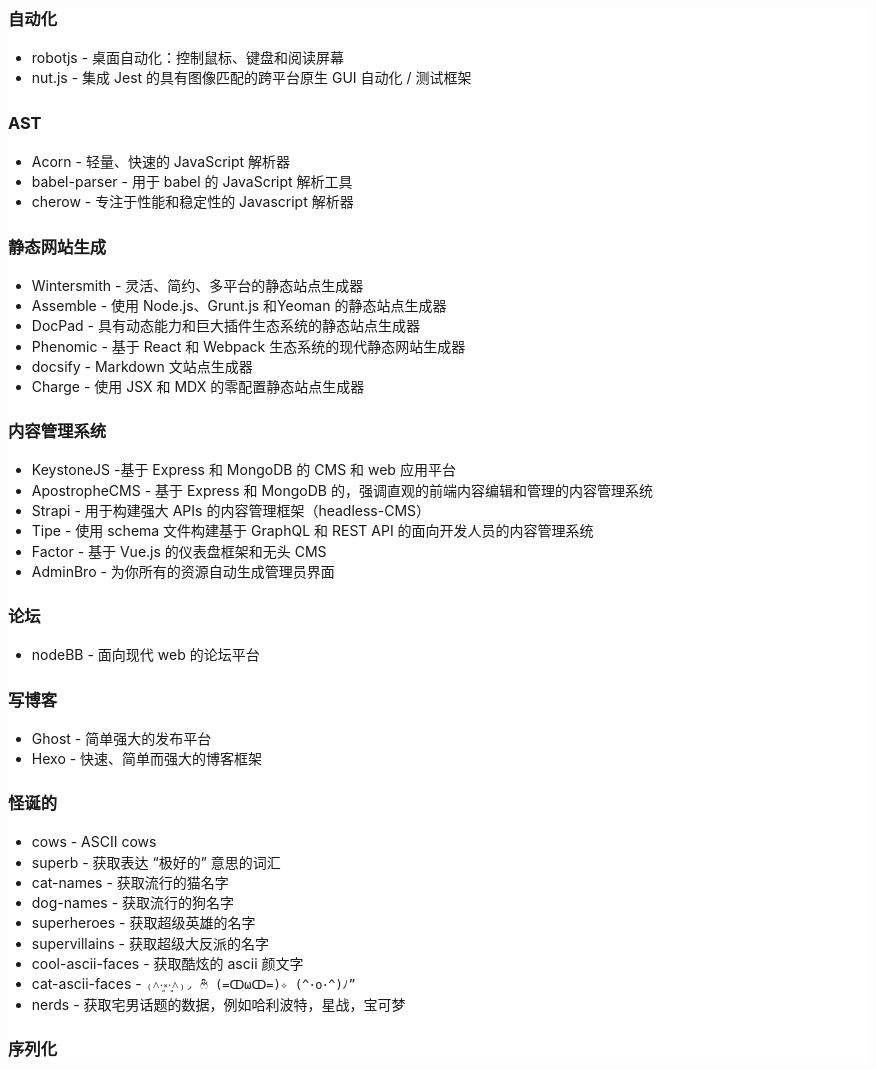 ### 自动化

-   robotjs - 桌面自动化：控制鼠标、键盘和阅读屏幕
-   nut.js - 集成 Jest 的具有图像匹配的跨平台原生 GUI 自动化 / 测试框架

### AST

-   Acorn - 轻量、快速的 JavaScript 解析器
-   babel-parser - 用于 babel 的 JavaScript 解析工具
-   cherow - 专注于性能和稳定性的 Javascript 解析器

### 静态网站生成

-   Wintersmith - 灵活、简约、多平台的静态站点生成器
-   Assemble - 使用 Node.js、Grunt.js 和Yeoman 的静态站点生成器
-   DocPad - 具有动态能力和巨大插件生态系统的静态站点生成器
-   Phenomic - 基于 React 和 Webpack 生态系统的现代静态网站生成器
-   docsify - Markdown 文站点生成器
-   Charge - 使用 JSX 和 MDX 的零配置静态站点生成器

### 内容管理系统

-   KeystoneJS -基于 Express 和 MongoDB 的 CMS 和 web 应用平台
-   ApostropheCMS - 基于 Express 和 MongoDB 的，强调直观的前端内容编辑和管理的内容管理系统
-   Strapi - 用于构建强大 APIs 的内容管理框架（headless-CMS）
-   Tipe - 使用 schema 文件构建基于 GraphQL 和 REST API 的面向开发人员的内容管理系统
-   Factor - 基于 Vue.js 的仪表盘框架和无头 CMS
-   AdminBro - 为你所有的资源自动生成管理员界面

### 论坛

-   nodeBB - 面向现代 web 的论坛平台

### 写博客

-   Ghost - 简单强大的发布平台
-   Hexo - 快速、简单而强大的博客框架

### 怪诞的

-   cows - ASCII cows
-   superb - 获取表达 “极好的” 意思的词汇
-   cat-names - 获取流行的猫名字
-   dog-names - 获取流行的狗名字
-   superheroes - 获取超级英雄的名字
-   supervillains - 获取超级大反派的名字
-   cool-ascii-faces - 获取酷炫的 ascii 颜文字
-   cat-ascii-faces - `₍˄·͈༝·͈˄₎◞ ̑̑ෆ⃛ (=ↀωↀ=)✧ (^･o･^)ﾉ”`
-   nerds - 获取宅男话题的数据，例如哈利波特，星战，宝可梦

### 序列化
